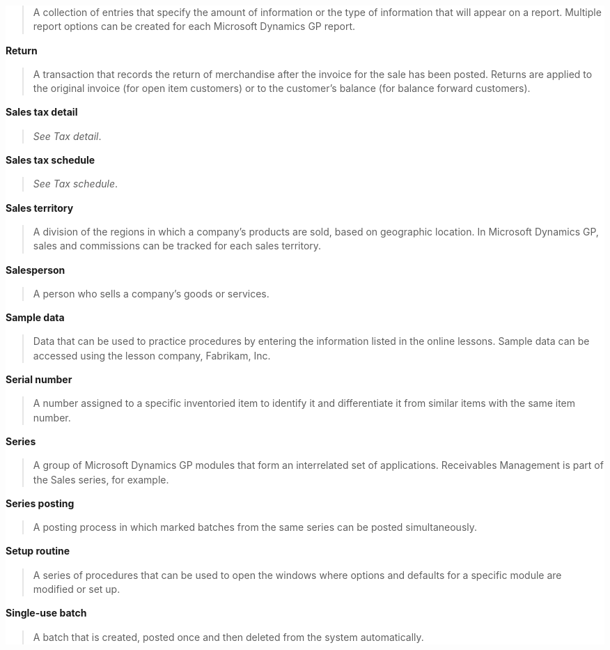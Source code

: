 >   A collection of entries that specify the amount of information or the type
>   of information that will appear on a report. Multiple report options can be
>   created for each Microsoft Dynamics GP report.

**Return**

>   A transaction that records the return of merchandise after the invoice for
>   the sale has been posted. Returns are applied to the original invoice (for
>   open item customers) or to the customer’s balance (for balance forward
>   customers).

**Sales tax detail**

>   *See Tax detail*.

**Sales tax schedule**

>   *See Tax schedule*.

**Sales territory**

>   A division of the regions in which a company’s products are sold, based on
>   geographic location. In Microsoft Dynamics GP, sales and commissions can be
>   tracked for each sales territory.

**Salesperson**

>   A person who sells a company’s goods or services.

**Sample data**

>   Data that can be used to practice procedures by entering the information
>   listed in the online lessons. Sample data can be accessed using the lesson
>   company, Fabrikam, Inc.

**Serial number**

>   A number assigned to a specific inventoried item to identify it and
>   differentiate it from similar items with the same item number.

**Series**

>   A group of Microsoft Dynamics GP modules that form an interrelated set of
>   applications. Receivables Management is part of the Sales series, for
>   example.

**Series posting**

>   A posting process in which marked batches from the same series can be posted
>   simultaneously.

**Setup routine**

>   A series of procedures that can be used to open the windows where options
>   and defaults for a specific module are modified or set up.

**Single-use batch**

>   A batch that is created, posted once and then deleted from the system
>   automatically.
